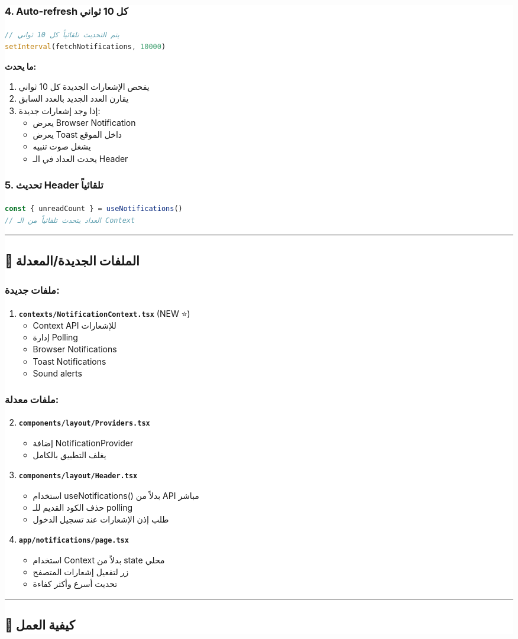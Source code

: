### 4. **Auto-refresh كل 10 ثواني**
```typescript
// يتم التحديث تلقائياً كل 10 ثواني
setInterval(fetchNotifications, 10000)
```

**ما يحدث:**
1. يفحص الإشعارات الجديدة كل 10 ثواني
2. يقارن العدد الجديد بالعدد السابق
3. إذا وجد إشعارات جديدة:
   - يعرض Browser Notification
   - يعرض Toast داخل الموقع
   - يشغل صوت تنبيه
   - يحدث العداد في الـ Header

### 5. **تحديث Header تلقائياً**
```typescript
const { unreadCount } = useNotifications()
// العداد يتحدث تلقائياً من الـ Context
```

---

## 📁 الملفات الجديدة/المعدلة

### ملفات جديدة:
1. **`contexts/NotificationContext.tsx`** (NEW ⭐)
   - Context API للإشعارات
   - إدارة Polling
   - Browser Notifications
   - Toast Notifications
   - Sound alerts

### ملفات معدلة:
2. **`components/layout/Providers.tsx`**
   - إضافة NotificationProvider
   - يغلف التطبيق بالكامل

3. **`components/layout/Header.tsx`**
   - استخدام useNotifications() بدلاً من API مباشر
   - حذف الكود القديم للـ polling
   - طلب إذن الإشعارات عند تسجيل الدخول

4. **`app/notifications/page.tsx`**
   - استخدام Context بدلاً من state محلي
   - زر لتفعيل إشعارات المتصفح
   - تحديث أسرع وأكثر كفاءة

---

## 🎯 كيفية العمل
